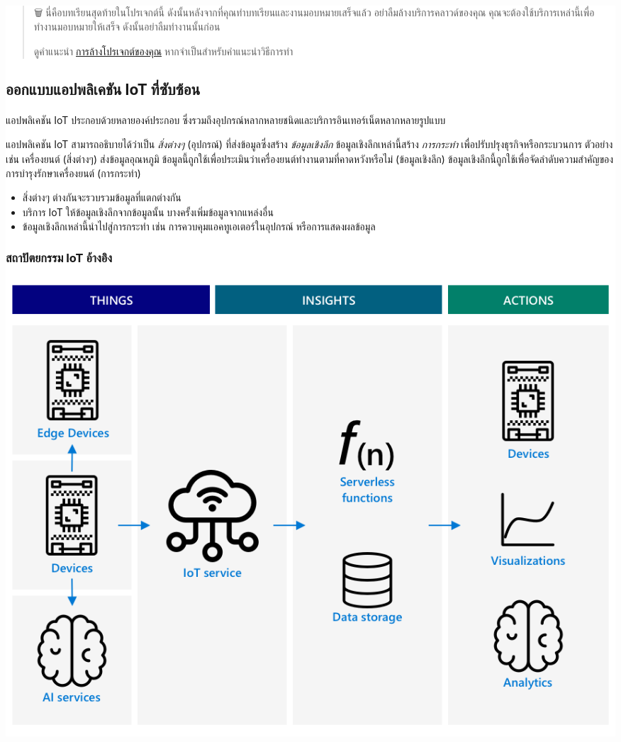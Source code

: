 > 🗑 นี่คือบทเรียนสุดท้ายในโปรเจกต์นี้ ดังนั้นหลังจากที่คุณทำบทเรียนและงานมอบหมายเสร็จแล้ว อย่าลืมล้างบริการคลาวด์ของคุณ คุณจะต้องใช้บริการเหล่านี้เพื่อทำงานมอบหมายให้เสร็จ ดังนั้นอย่าลืมทำงานนั้นก่อน
>
> ดูคำแนะนำ [การล้างโปรเจกต์ของคุณ](../../../clean-up.md) หากจำเป็นสำหรับคำแนะนำวิธีการทำ

## ออกแบบแอปพลิเคชัน IoT ที่ซับซ้อน

แอปพลิเคชัน IoT ประกอบด้วยหลายองค์ประกอบ ซึ่งรวมถึงอุปกรณ์หลากหลายชนิดและบริการอินเทอร์เน็ตหลากหลายรูปแบบ

แอปพลิเคชัน IoT สามารถอธิบายได้ว่าเป็น *สิ่งต่างๆ* (อุปกรณ์) ที่ส่งข้อมูลซึ่งสร้าง *ข้อมูลเชิงลึก* ข้อมูลเชิงลึกเหล่านี้สร้าง *การกระทำ* เพื่อปรับปรุงธุรกิจหรือกระบวนการ ตัวอย่างเช่น เครื่องยนต์ (สิ่งต่างๆ) ส่งข้อมูลอุณหภูมิ ข้อมูลนี้ถูกใช้เพื่อประเมินว่าเครื่องยนต์ทำงานตามที่คาดหวังหรือไม่ (ข้อมูลเชิงลึก) ข้อมูลเชิงลึกนี้ถูกใช้เพื่อจัดลำดับความสำคัญของการบำรุงรักษาเครื่องยนต์ (การกระทำ)

* สิ่งต่างๆ ต่างกันจะรวบรวมข้อมูลที่แตกต่างกัน
* บริการ IoT ให้ข้อมูลเชิงลึกจากข้อมูลนั้น บางครั้งเพิ่มข้อมูลจากแหล่งอื่น
* ข้อมูลเชิงลึกเหล่านี้นำไปสู่การกระทำ เช่น การควบคุมแอคทูเอเตอร์ในอุปกรณ์ หรือการแสดงผลข้อมูล

### สถาปัตยกรรม IoT อ้างอิง

![สถาปัตยกรรม IoT อ้างอิง](../../../../../translated_images/iot-reference-architecture.2278b98b55c6d4e89bde18eada3688d893861d43507641804dd2f9d3079cfaa0.th.png)
